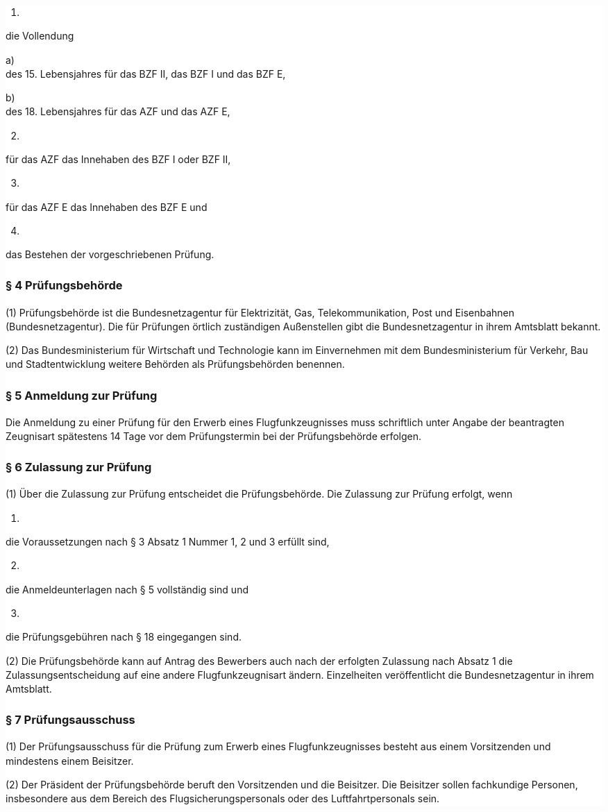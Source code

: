 1.  
die Vollendung

a)  
des 15. Lebensjahres für das BZF II, das BZF I und das BZF E,

b)  
des 18. Lebensjahres für das AZF und das AZF E,

2.  
für das AZF das Innehaben des BZF I oder BZF II,

3.  
für das AZF E das Innehaben des BZF E und

4.  
das Bestehen der vorgeschriebenen Prüfung.

### § 4 Prüfungsbehörde

(1) Prüfungsbehörde ist die Bundesnetzagentur für Elektrizität, Gas, Telekommunikation, Post und Eisenbahnen (Bundesnetzagentur). Die für Prüfungen örtlich zuständigen Außenstellen gibt die Bundesnetzagentur in ihrem Amtsblatt bekannt.

(2) Das Bundesministerium für Wirtschaft und Technologie kann im Einvernehmen mit dem Bundesministerium für Verkehr, Bau und Stadtentwicklung weitere Behörden als Prüfungsbehörden benennen.

### § 5 Anmeldung zur Prüfung

Die Anmeldung zu einer Prüfung für den Erwerb eines Flugfunkzeugnisses muss schriftlich unter Angabe der beantragten Zeugnisart spätestens 14 Tage vor dem Prüfungstermin bei der Prüfungsbehörde erfolgen.

### § 6 Zulassung zur Prüfung

(1) Über die Zulassung zur Prüfung entscheidet die Prüfungsbehörde. Die Zulassung zur Prüfung erfolgt, wenn

1.  
die Voraussetzungen nach § 3 Absatz 1 Nummer 1, 2 und 3 erfüllt sind,

2.  
die Anmeldeunterlagen nach § 5 vollständig sind und

3.  
die Prüfungsgebühren nach § 18 eingegangen sind.

(2) Die Prüfungsbehörde kann auf Antrag des Bewerbers auch nach der erfolgten Zulassung nach Absatz 1 die Zulassungsentscheidung auf eine andere Flugfunkzeugnisart ändern. Einzelheiten veröffentlicht die Bundesnetzagentur in ihrem Amtsblatt.

### § 7 Prüfungsausschuss

(1) Der Prüfungsausschuss für die Prüfung zum Erwerb eines Flugfunkzeugnisses besteht aus einem Vorsitzenden und mindestens einem Beisitzer.

(2) Der Präsident der Prüfungsbehörde beruft den Vorsitzenden und die Beisitzer. Die Beisitzer sollen fachkundige Personen, insbesondere aus dem Bereich des Flugsicherungspersonals oder des Luftfahrtpersonals sein.

